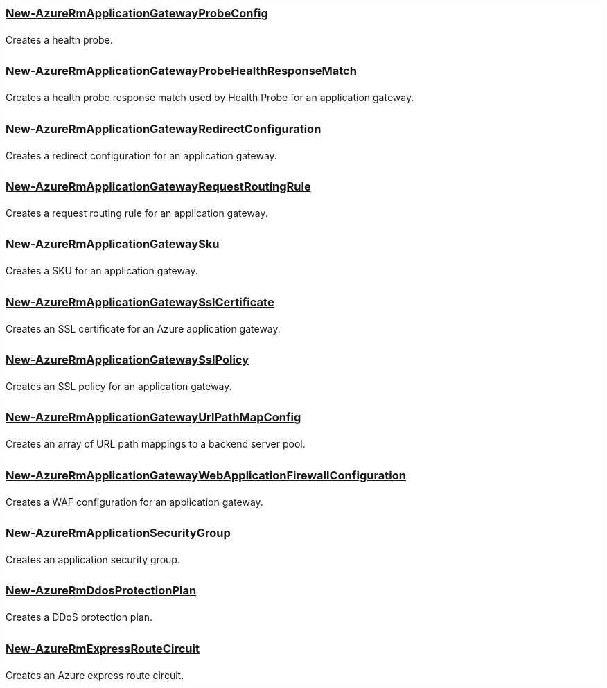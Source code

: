 ### [New-AzureRmApplicationGatewayProbeConfig](New-AzureRmApplicationGatewayProbeConfig.md)
Creates a health probe.

### [New-AzureRmApplicationGatewayProbeHealthResponseMatch](New-AzureRmApplicationGatewayProbeHealthResponseMatch.md)
Creates a health probe response match used by Health Probe for an application gateway.

### [New-AzureRmApplicationGatewayRedirectConfiguration](New-AzureRmApplicationGatewayRedirectConfiguration.md)
Creates a redirect configuration for an application gateway.

### [New-AzureRmApplicationGatewayRequestRoutingRule](New-AzureRmApplicationGatewayRequestRoutingRule.md)
Creates a request routing rule for an application gateway.

### [New-AzureRmApplicationGatewaySku](New-AzureRmApplicationGatewaySku.md)
Creates a SKU for an application gateway.

### [New-AzureRmApplicationGatewaySslCertificate](New-AzureRmApplicationGatewaySslCertificate.md)
Creates an SSL certificate for an Azure application gateway.

### [New-AzureRmApplicationGatewaySslPolicy](New-AzureRmApplicationGatewaySslPolicy.md)
Creates an SSL policy for an application gateway.

### [New-AzureRmApplicationGatewayUrlPathMapConfig](New-AzureRmApplicationGatewayUrlPathMapConfig.md)
Creates an array of URL path mappings to a backend server pool.

### [New-AzureRmApplicationGatewayWebApplicationFirewallConfiguration](New-AzureRmApplicationGatewayWebApplicationFirewallConfiguration.md)
Creates a WAF configuration for an application gateway.

### [New-AzureRmApplicationSecurityGroup](New-AzureRmApplicationSecurityGroup.md)
Creates an application security group.

### [New-AzureRmDdosProtectionPlan](New-AzureRmDdosProtectionPlan.md)
Creates a DDoS protection plan.

### [New-AzureRmExpressRouteCircuit](New-AzureRmExpressRouteCircuit.md)
Creates an Azure express route circuit.
